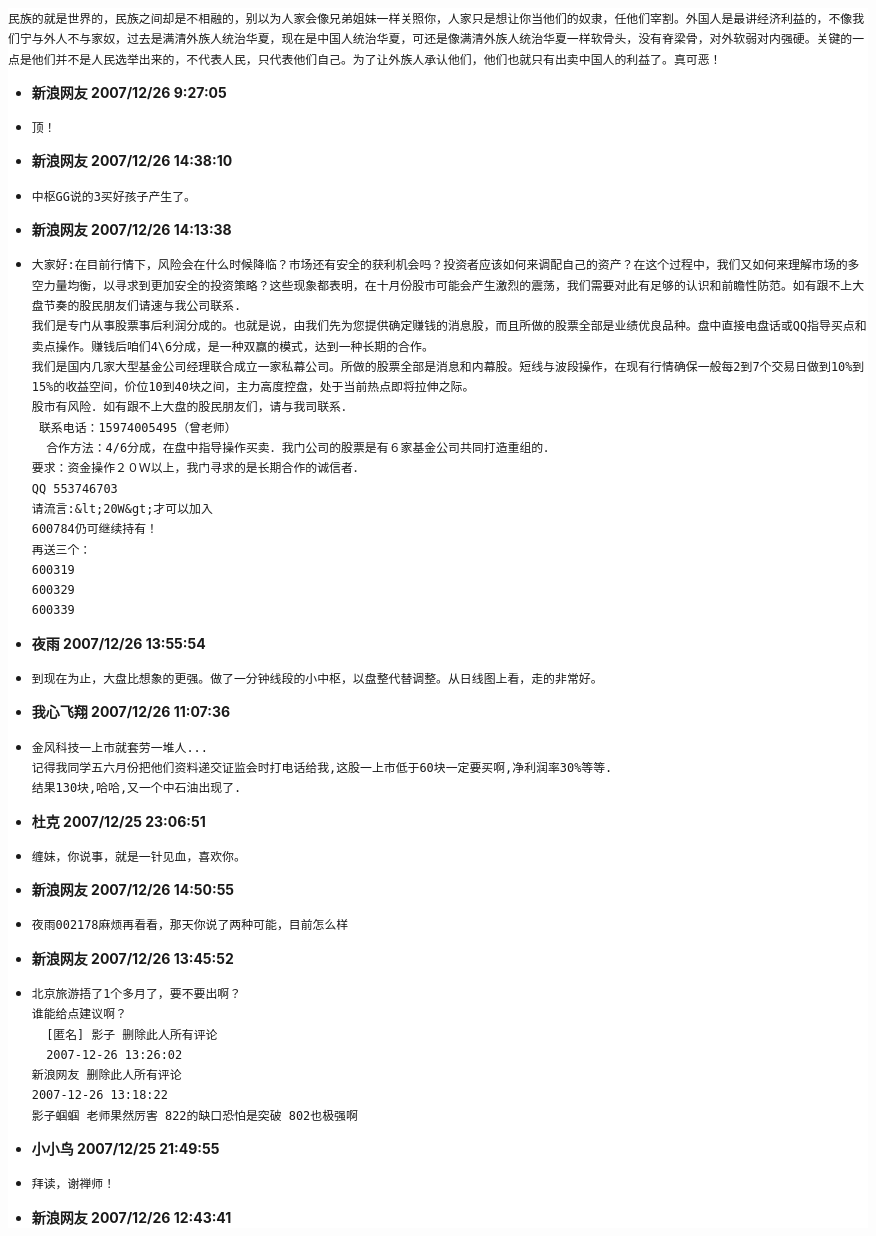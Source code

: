   ```
  民族的就是世界的，民族之间却是不相融的，别以为人家会像兄弟姐妹一样关照你，人家只是想让你当他们的奴隶，任他们宰割。外国人是最讲经济利益的，不像我们宁与外人不与家奴，过去是满清外族人统治华夏，现在是中国人统治华夏，可还是像满清外族人统治华夏一样软骨头，没有脊梁骨，对外软弱对内强硬。关键的一点是他们并不是人民选举出来的，不代表人民，只代表他们自己。为了让外族人承认他们，他们也就只有出卖中国人的利益了。真可恶！
  ```
- **新浪网友 2007/12/26 9:27:05**
- ```
  顶！
  ```
- **新浪网友 2007/12/26 14:38:10**
- ```
  中枢GG说的3买好孩子产生了。
  ```
- **新浪网友 2007/12/26 14:13:38**
- ```
  大家好:在目前行情下，风险会在什么时候降临？市场还有安全的获利机会吗？投资者应该如何来调配自己的资产？在这个过程中，我们又如何来理解市场的多空力量均衡，以寻求到更加安全的投资策略？这些现象都表明，在十月份股市可能会产生激烈的震荡，我们需要对此有足够的认识和前瞻性防范。如有跟不上大盘节奏的股民朋友们请速与我公司联系.
  我们是专门从事股票事后利润分成的。也就是说，由我们先为您提供确定赚钱的消息股，而且所做的股票全部是业绩优良品种。盘中直接电盘话或QQ指导买点和卖点操作。赚钱后咱们4\6分成，是一种双赢的模式，达到一种长期的合作。
  我们是国内几家大型基金公司经理联合成立一家私幕公司。所做的股票全部是消息和内幕股。短线与波段操作，在现有行情确保一般每2到7个交易日做到10%到15%的收益空间，价位10到40块之间，主力高度控盘，处于当前热点即将拉伸之际。
  股市有风险．如有跟不上大盘的股民朋友们，请与我司联系．
   联系电话：15974005495（曾老师）
    合作方法：4/6分成，在盘中指导操作买卖．我门公司的股票是有６家基金公司共同打造重组的．
  要求：资金操作２０Ｗ以上，我门寻求的是长期合作的诚信者．
  QQ 553746703
  请流言:&lt;20W&gt;才可以加入
  600784仍可继续持有！
  再送三个：
  600319
  600329
  600339
  ```
- **夜雨 2007/12/26 13:55:54**
- ```
  到现在为止，大盘比想象的更强。做了一分钟线段的小中枢，以盘整代替调整。从日线图上看，走的非常好。
  ```
- **我心飞翔 2007/12/26 11:07:36**
- ```
  金风科技一上市就套劳一堆人...
  记得我同学五六月份把他们资料递交证监会时打电话给我,这股一上市低于60块一定要买啊,净利润率30%等等.
  结果130块,哈哈,又一个中石油出现了.
  ```
- **杜克 2007/12/25 23:06:51**
- ```
  缠妹，你说事，就是一针见血，喜欢你。
  ```
- **新浪网友 2007/12/26 14:50:55**
- ```
  夜雨002178麻烦再看看，那天你说了两种可能，目前怎么样
  ```
- **新浪网友 2007/12/26 13:45:52**
- ```
  北京旅游捂了1个多月了，要不要出啊？
  谁能给点建议啊？
    [匿名] 影子 删除此人所有评论 
    2007-12-26 13:26:02 
  新浪网友 删除此人所有评论 
  2007-12-26 13:18:22 
  影子蝈蝈 老师果然厉害 822的缺口恐怕是突破 802也极强啊
  ```
- **小小鸟 2007/12/25 21:49:55**
- ```
  拜读，谢禅师！
  ```
- **新浪网友 2007/12/26 12:43:41**
  ```